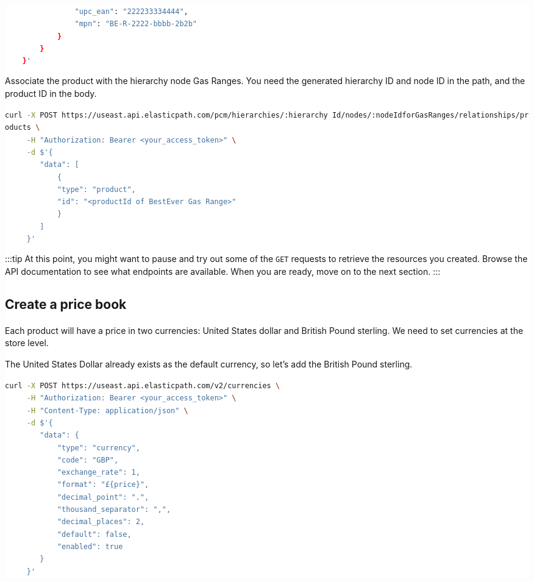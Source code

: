 ```bash
                "upc_ean": "222233334444",
                "mpn": "BE-R-2222-bbbb-2b2b"
            }
        }
    }'
```

Associate the product with the hierarchy node Gas Ranges. You need the generated hierarchy ID and node ID in the path, and the product ID in the body.

```bash
curl -X POST https://useast.api.elasticpath.com/pcm/hierarchies/:hierarchy Id/nodes/:nodeIdforGasRanges/relationships/products \
     -H "Authorization: Bearer <your_access_token>" \
     -d $'{
        "data": [
            {
            "type": "product",
            "id": "<productId of BestEver Gas Range>"
            }
        ]
     }'
```

:::tip
At this point, you might want to pause and try out some of the `GET` requests to retrieve the resources you created. Browse the API documentation to see what endpoints are available. When you are ready, move on to the next section.
:::

## Create a price book

Each product will have a price in two currencies: United States dollar and British Pound sterling. We need to set currencies at the store level.

The United States Dollar already exists as the default currency, so let’s add the British Pound sterling.

```bash
curl -X POST https://useast.api.elasticpath.com/v2/currencies \
     -H "Authorization: Bearer <your_access_token>" \
     -H "Content-Type: application/json" \
     -d $'{
        "data": {
            "type": "currency",
            "code": "GBP",
            "exchange_rate": 1,
            "format": "£{price}",
            "decimal_point": ".",
            "thousand_separator": ",",
            "decimal_places": 2,
            "default": false,
            "enabled": true
        }
     }'
```
